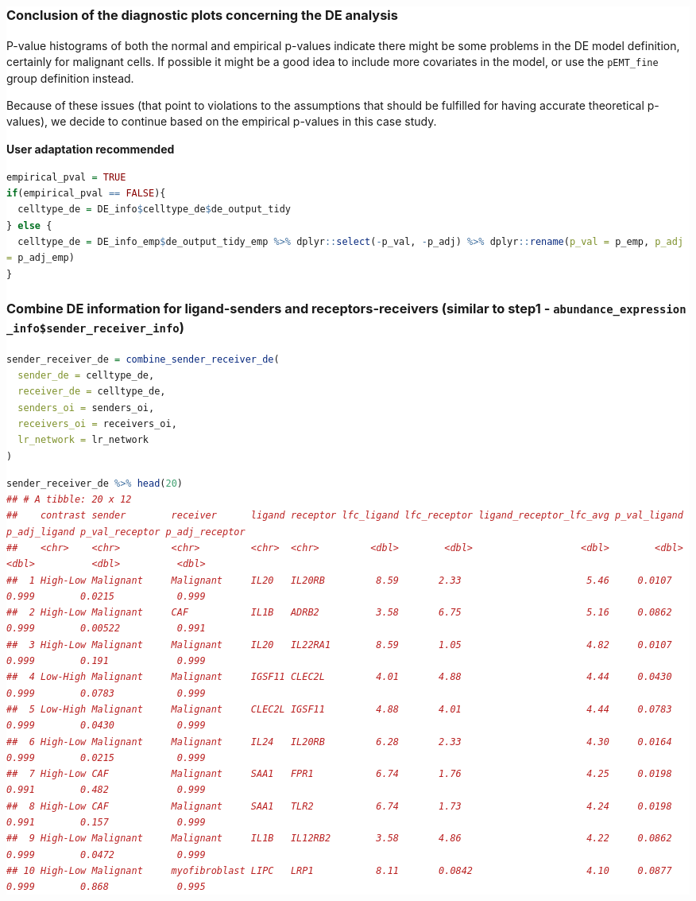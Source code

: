 ### Conclusion of the diagnostic plots concerning the DE analysis

P-value histograms of both the normal and empirical p-values indicate
there might be some problems in the DE model definition, certainly for
malignant cells. If possible it might be a good idea to include more
covariates in the model, or use the `pEMT_fine` group definition
instead.

Because of these issues (that point to violations to the assumptions
that should be fulfilled for having accurate theoretical p-values), we
decide to continue based on the empirical p-values in this case study.

**User adaptation recommended**

``` r
empirical_pval = TRUE
if(empirical_pval == FALSE){
  celltype_de = DE_info$celltype_de$de_output_tidy
} else {
  celltype_de = DE_info_emp$de_output_tidy_emp %>% dplyr::select(-p_val, -p_adj) %>% dplyr::rename(p_val = p_emp, p_adj = p_adj_emp)
}
```

### Combine DE information for ligand-senders and receptors-receivers (similar to step1 - `abundance_expression_info$sender_receiver_info`)

``` r
sender_receiver_de = combine_sender_receiver_de(
  sender_de = celltype_de,
  receiver_de = celltype_de,
  senders_oi = senders_oi,
  receivers_oi = receivers_oi,
  lr_network = lr_network
)
```

``` r
sender_receiver_de %>% head(20)
## # A tibble: 20 x 12
##    contrast sender        receiver      ligand receptor lfc_ligand lfc_receptor ligand_receptor_lfc_avg p_val_ligand p_adj_ligand p_val_receptor p_adj_receptor
##    <chr>    <chr>         <chr>         <chr>  <chr>         <dbl>        <dbl>                   <dbl>        <dbl>        <dbl>          <dbl>          <dbl>
##  1 High-Low Malignant     Malignant     IL20   IL20RB         8.59       2.33                      5.46     0.0107          0.999        0.0215           0.999
##  2 High-Low Malignant     CAF           IL1B   ADRB2          3.58       6.75                      5.16     0.0862          0.999        0.00522          0.991
##  3 High-Low Malignant     Malignant     IL20   IL22RA1        8.59       1.05                      4.82     0.0107          0.999        0.191            0.999
##  4 Low-High Malignant     Malignant     IGSF11 CLEC2L         4.01       4.88                      4.44     0.0430          0.999        0.0783           0.999
##  5 Low-High Malignant     Malignant     CLEC2L IGSF11         4.88       4.01                      4.44     0.0783          0.999        0.0430           0.999
##  6 High-Low Malignant     Malignant     IL24   IL20RB         6.28       2.33                      4.30     0.0164          0.999        0.0215           0.999
##  7 High-Low CAF           Malignant     SAA1   FPR1           6.74       1.76                      4.25     0.0198          0.991        0.482            0.999
##  8 High-Low CAF           Malignant     SAA1   TLR2           6.74       1.73                      4.24     0.0198          0.991        0.157            0.999
##  9 High-Low Malignant     Malignant     IL1B   IL12RB2        3.58       4.86                      4.22     0.0862          0.999        0.0472           0.999
## 10 High-Low Malignant     myofibroblast LIPC   LRP1           8.11       0.0842                    4.10     0.0877          0.999        0.868            0.995
```
